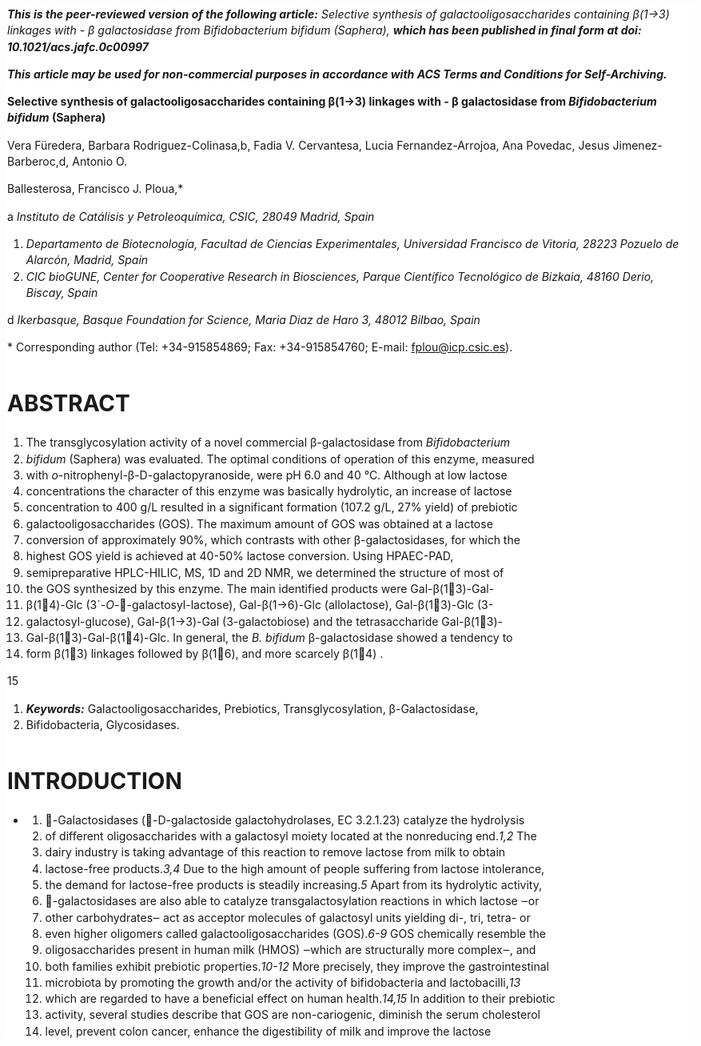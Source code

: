 ***This is the peer-reviewed version of the following article:*** *Selective synthesis of galactooligosaccharides containing β(1→3) linkages with - β galactosidase from Bifidobacterium bifidum (Saphera),* ***which has been published in final form at doi: 10.1021/acs.jafc.0c00997***

***This article may be used for non-commercial purposes in accordance with ACS Terms and Conditions for Self-Archiving.***

**Selective synthesis of galactooligosaccharides containing β(1→3) linkages with - β galactosidase from *Bifidobacterium bifidum* (Saphera)**

Vera Füredera, Barbara Rodriguez-Colinasa,b, Fadia V. Cervantesa, Lucia Fernandez-Arrojoa, Ana Povedac, Jesus Jimenez-Barberoc,d, Antonio O.

Ballesterosa, Francisco J. Ploua,\*

a *Instituto de Catálisis y Petroleoquímica, CSIC, 28049 Madrid, Spain*

1. *Departamento de Biotecnología, Facultad de Ciencias Experimentales, Universidad Francisco de Vitoria, 28223 Pozuelo de Alarcón, Madrid, Spain*
2. *CIC bioGUNE, Center for Cooperative Research in Biosciences, Parque Científico Tecnológico de Bizkaia, 48160 Derio, Biscay, Spain*

d *Ikerbasque, Basque Foundation for Science, Maria Diaz de Haro 3, 48012 Bilbao, Spain*

\* Corresponding author (Tel: +34-915854869; Fax: +34-915854760; E-mail: fplou@icp.csic.es).

# ABSTRACT

1. The transglycosylation activity of a novel commercial β-galactosidase from *Bifidobacterium*
2. *bifidum* (Saphera) was evaluated. The optimal conditions of operation of this enzyme, measured
3. with *o*-nitrophenyl-β-D-galactopyranoside, were pH 6.0 and 40 °C. Although at low lactose
4. concentrations the character of this enzyme was basically hydrolytic, an increase of lactose
5. concentration to 400 g/L resulted in a significant formation (107.2 g/L, 27% yield) of prebiotic
6. galactooligosaccharides (GOS). The maximum amount of GOS was obtained at a lactose
7. conversion of approximately 90%, which contrasts with other β-galactosidases, for which the
8. highest GOS yield is achieved at 40-50% lactose conversion. Using HPAEC-PAD,
9. semipreparative HPLC-HILIC, MS, 1D and 2D NMR, we determined the structure of most of
10. the GOS synthesized by this enzyme. The main identified products were Gal-β(13)-Gal-
11. β(14)-Glc (3´-*O*--galactosyl-lactose), Gal-β(1→6)-Glc (allolactose), Gal-β(13)-Glc (3-
12. galactosyl-glucose), Gal-β(1→3)-Gal (3-galactobiose) and the tetrasaccharide Gal-β(13)-
13. Gal-β(13)-Gal-β(14)-Glc. In general, the *B. bifidum* β-galactosidase showed a tendency to
14. form β(13) linkages followed by β(16), and more scarcely β(14) .

15

1. ***Keywords:*** Galactooligosaccharides, Prebiotics, Transglycosylation, β-Galactosidase,
2. Bifidobacteria, Glycosidases.

# INTRODUCTION

* 1. -Galactosidases (-D-galactoside galactohydrolases, EC 3.2.1.23) catalyze the hydrolysis
  2. of different oligosaccharides with a galactosyl moiety located at the nonreducing end.*1,2* The
  3. dairy industry is taking advantage of this reaction to remove lactose from milk to obtain
  4. lactose-free products.*3,4* Due to the high amount of people suffering from lactose intolerance,
  5. the demand for lactose-free products is steadily increasing.*5* Apart from its hydrolytic activity,
  6. -galactosidases are also able to catalyze transgalactosylation reactions in which lactose ‒or
  7. other carbohydrates‒ act as acceptor molecules of galactosyl units yielding di-, tri, tetra- or
  8. even higher oligomers called galactooligosaccharides (GOS).*6-9* GOS chemically resemble the
  9. oligosaccharides present in human milk (HMOS) ‒which are structurally more complex‒, and
  10. both families exhibit prebiotic properties.*10-12* More precisely, they improve the gastrointestinal
  11. microbiota by promoting the growth and/or the activity of bifidobacteria and lactobacilli,*13*
  12. which are regarded to have a beneficial effect on human health.*14,15* In addition to their prebiotic
  13. activity, several studies describe that GOS are non-cariogenic, diminish the serum cholesterol
  14. level, prevent colon cancer, enhance the digestibility of milk and improve the lactose